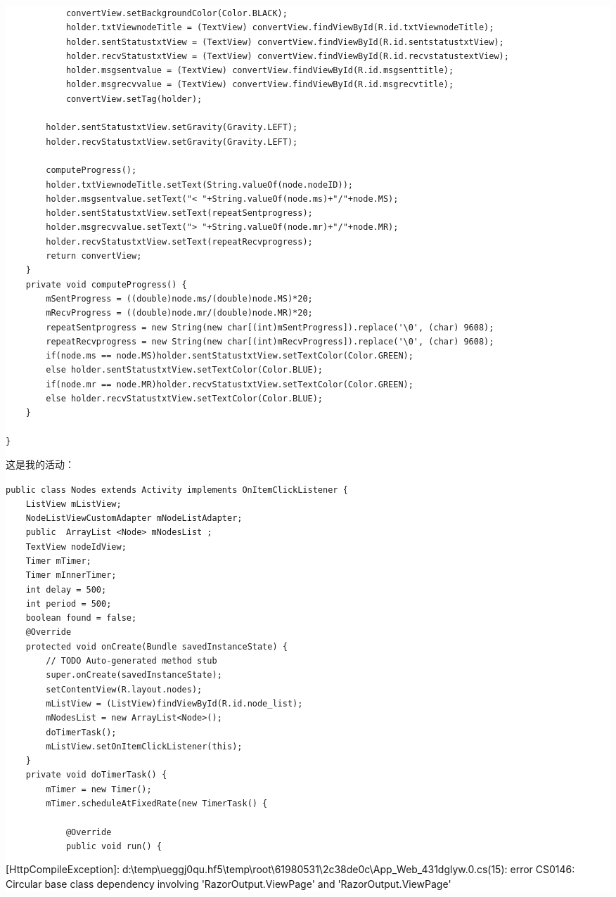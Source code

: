 ```
            convertView.setBackgroundColor(Color.BLACK);
            holder.txtViewnodeTitle = (TextView) convertView.findViewById(R.id.txtViewnodeTitle);
            holder.sentStatustxtView = (TextView) convertView.findViewById(R.id.sentstatustxtView);
            holder.recvStatustxtView = (TextView) convertView.findViewById(R.id.recvstatustextView);
            holder.msgsentvalue = (TextView) convertView.findViewById(R.id.msgsenttitle);
            holder.msgrecvvalue = (TextView) convertView.findViewById(R.id.msgrecvtitle);
            convertView.setTag(holder);

        holder.sentStatustxtView.setGravity(Gravity.LEFT);
        holder.recvStatustxtView.setGravity(Gravity.LEFT);

        computeProgress();
        holder.txtViewnodeTitle.setText(String.valueOf(node.nodeID));
        holder.msgsentvalue.setText("< "+String.valueOf(node.ms)+"/"+node.MS);
        holder.sentStatustxtView.setText(repeatSentprogress);
        holder.msgrecvvalue.setText("> "+String.valueOf(node.mr)+"/"+node.MR);
        holder.recvStatustxtView.setText(repeatRecvprogress);
        return convertView;
    }
    private void computeProgress() {
        mSentProgress = ((double)node.ms/(double)node.MS)*20;
        mRecvProgress = ((double)node.mr/(double)node.MR)*20;
        repeatSentprogress = new String(new char[(int)mSentProgress]).replace('\0', (char) 9608);
        repeatRecvprogress = new String(new char[(int)mRecvProgress]).replace('\0', (char) 9608);
        if(node.ms == node.MS)holder.sentStatustxtView.setTextColor(Color.GREEN);
        else holder.sentStatustxtView.setTextColor(Color.BLUE);
        if(node.mr == node.MR)holder.recvStatustxtView.setTextColor(Color.GREEN);
        else holder.recvStatustxtView.setTextColor(Color.BLUE);
    }

} 
```

这是我的活动：

```
public class Nodes extends Activity implements OnItemClickListener {
    ListView mListView;
    NodeListViewCustomAdapter mNodeListAdapter;
    public  ArrayList <Node> mNodesList ;
    TextView nodeIdView; 
    Timer mTimer;
    Timer mInnerTimer;
    int delay = 500;
    int period = 500;
    boolean found = false; 
    @Override
    protected void onCreate(Bundle savedInstanceState) {
        // TODO Auto-generated method stub
        super.onCreate(savedInstanceState);
        setContentView(R.layout.nodes);
        mListView = (ListView)findViewById(R.id.node_list);
        mNodesList = new ArrayList<Node>();
        doTimerTask();
        mListView.setOnItemClickListener(this);
    }
    private void doTimerTask() {
        mTimer = new Timer();
        mTimer.scheduleAtFixedRate(new TimerTask() {

            @Override
            public void run() {

```

[HttpCompileException]: d:\temp\ueggj0qu.hf5\temp\root\61980531\2c38de0c\App_Web_431dglyw.0.cs(15): error CS0146: Circular base class dependency involving 'RazorOutput.ViewPage' and 'RazorOutput.ViewPage'